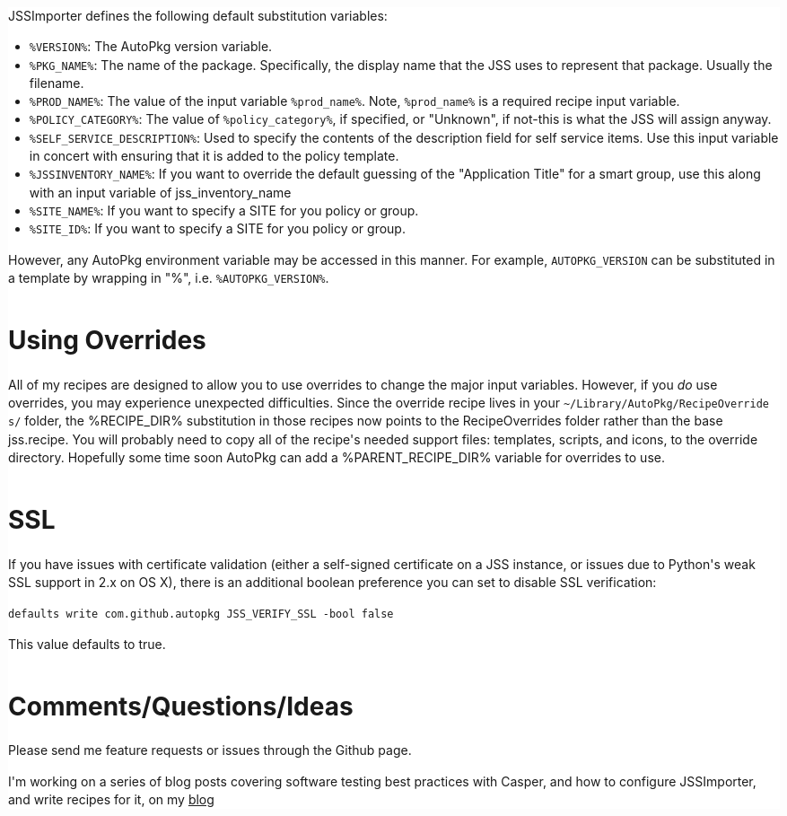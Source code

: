JSSImporter defines the following default substitution variables:
- `%VERSION%`: The AutoPkg version variable.
- `%PKG_NAME%`: The name of the package. Specifically, the display name that the JSS uses to represent that package. Usually the filename.
- `%PROD_NAME%`: The value of the input variable `%prod_name%`. Note, `%prod_name%` is a required recipe input variable.
- `%POLICY_CATEGORY%`: The value of `%policy_category%`, if specified, or "Unknown", if not-this is what the JSS will assign anyway.
- `%SELF_SERVICE_DESCRIPTION%`: Used to specify the contents of the description field for self service items. Use this input variable in concert with ensuring that it is added to the policy template.
- `%JSSINVENTORY_NAME%`: If you want to override the default guessing of the "Application Title" for a smart group, use this along with an input variable of jss_inventory_name
- `%SITE_NAME%`: If you want to specify a SITE for you policy or group.
- `%SITE_ID%`: If you want to specify a SITE for you policy or group.

However, any AutoPkg environment variable may be accessed in this manner. For example, `AUTOPKG_VERSION` can be substituted in a template by wrapping in "%", i.e. `%AUTOPKG_VERSION%`. 

Using Overrides
=================
All of my recipes are designed to allow you to use overrides to change the major input variables. However, if you *do* use overrides, you may experience unexpected difficulties. Since the override recipe lives in your `~/Library/AutoPkg/RecipeOverrides/` folder, the %RECIPE_DIR% substitution in those recipes now points to the RecipeOverrides folder rather than the base jss.recipe. You will probably need to copy all of the recipe's needed support files: templates, scripts, and icons, to the override directory. Hopefully some time soon AutoPkg can add a %PARENT_RECIPE_DIR% variable for overrides to use.

SSL
===
If you have issues with certificate validation (either a self-signed certificate on a JSS instance, or issues due to Python's weak SSL support in 2.x on OS X), there is an additional boolean preference you can set to disable SSL verification:

    defaults write com.github.autopkg JSS_VERIFY_SSL -bool false

This value defaults to true.

Comments/Questions/Ideas
=================

Please send me feature requests or issues through the Github page.

I'm working on a series of blog posts covering software testing best practices with Casper, and how to configure JSSImporter, and write recipes for it, on my [blog](http://labs.da.org/wordpress/sheagcraig/)
